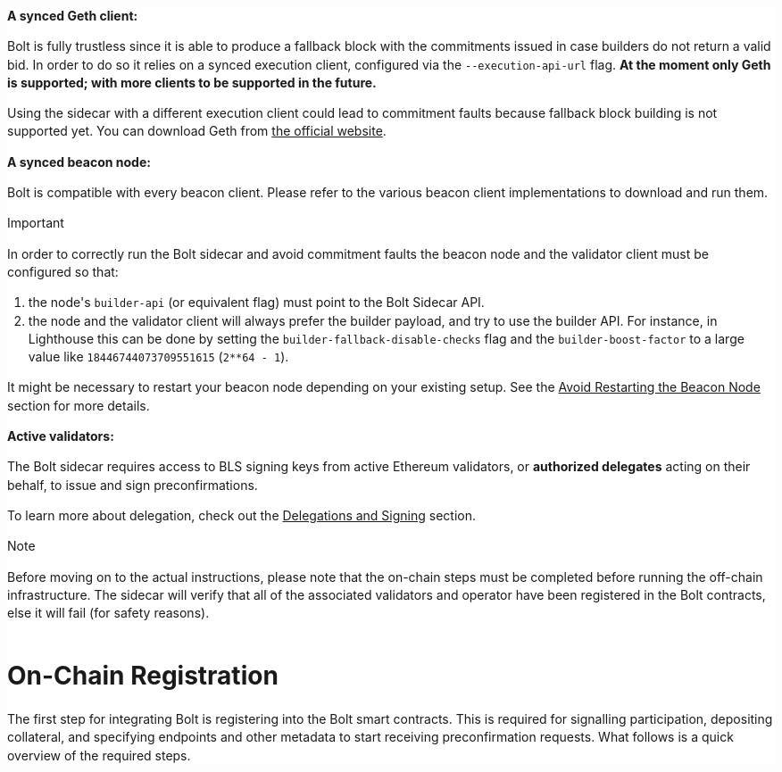 **A synced Geth client:**

Bolt is fully trustless since it is able to produce a fallback block with the
commitments issued in case builders do not return a valid bid. In order to do so
it relies on a synced execution client, configured via the `--execution-api-url`
flag. **At the moment only Geth is supported; with more
clients to be supported in the future.**

Using the sidecar with a different execution client could lead to commitment
faults because fallback block building is not supported yet. You can download
Geth from [the official website](https://geth.ethereum.org/downloads).

**A synced beacon node:**

Bolt is compatible with every beacon client. Please refer to the various beacon
client implementations to download and run them.

> [!IMPORTANT]
> In order to correctly run the Bolt sidecar and avoid commitment faults the
> beacon node and the validator client must be configured so that:
>
> 1. the node's `builder-api` (or equivalent flag) must point to the Bolt
>    Sidecar API.
> 2. the node and the validator client will always prefer the builder payload,
>    and try to use the builder API. For instance, in Lighthouse this can be
>    done by setting the `builder-fallback-disable-checks` flag and the
>    `builder-boost-factor` to a large value like `18446744073709551615`
>    (`2**64 - 1`).
>
> It might be necessary to restart your beacon node depending on your existing
> setup. See the [Avoid Restarting the Beacon
> Node](#avoid-restarting-the-beacon-node) section for more details.

**Active validators:**

The Bolt sidecar requires access to BLS signing keys from active Ethereum validators,
or **authorized delegates** acting on their behalf, to issue and sign preconfirmations.

To learn more about delegation, check out the [Delegations and Signing](#delegations-and-signing-options-for-native-and-docker-compose-mode)
section.

> [!NOTE]
> Before moving on to the actual instructions, please note that the on-chain steps must be completed before running the off-chain
> infrastructure. The sidecar will verify that all of the associated validators and operator have been registered in the Bolt contracts,
> else it will fail (for safety reasons).

# On-Chain Registration

The first step for integrating Bolt is registering into the Bolt smart contracts. This is required for signalling
participation, depositing collateral, and specifying endpoints and other metadata to start receiving preconfirmation
requests. What follows is a quick overview of the required steps.


[bolt]: https://docs.boltprotocol.xyz
[constraints-api]: https://docs.boltprotocol.xyz/technical-docs/api/builder